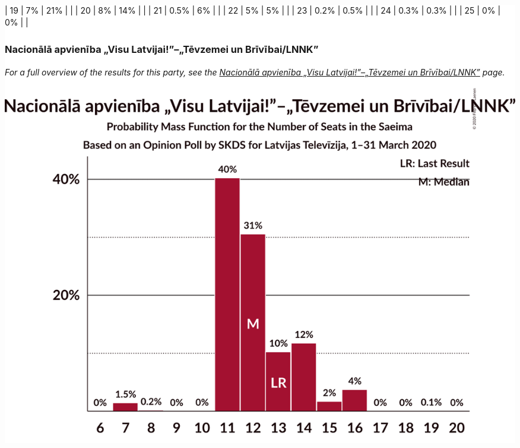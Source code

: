 | 19 | 7% | 21% |  |
| 20 | 8% | 14% |  |
| 21 | 0.5% | 6% |  |
| 22 | 5% | 5% |  |
| 23 | 0.2% | 0.5% |  |
| 24 | 0.3% | 0.3% |  |
| 25 | 0% | 0% |  |

### Nacionālā apvienība „Visu Latvijai!”–„Tēvzemei un Brīvībai/LNNK”

*For a full overview of the results for this party, see the [Nacionālā apvienība „Visu Latvijai!”–„Tēvzemei un Brīvībai/LNNK”](party-nacionālāapvienība„visulatvijai”–„tēvzemeiunbrīvībailnnk”.html) page.*

![Graph with seats probability mass function not yet produced](2020-03-31-SKDS-seats-pmf-nacionālāapvienība„visulatvijai”–„tēvzemeiunbrīvībailnnk”.png "Seats Probability Mass Function")
